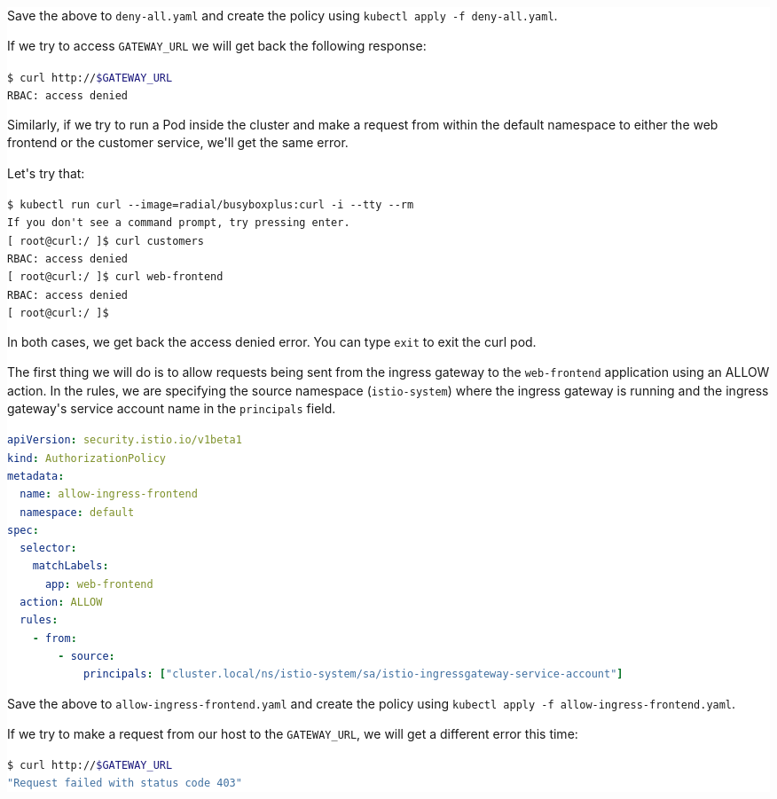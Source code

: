 Save the above to `deny-all.yaml` and create the policy using `kubectl apply -f deny-all.yaml`.

If we try to access `GATEWAY_URL` we will get back the following response:

```bash
$ curl http://$GATEWAY_URL
RBAC: access denied
```

Similarly, if we try to run a Pod inside the cluster and make a request from within the default namespace to either the web frontend or the customer service, we'll get the same error.

Let's try that:

```
$ kubectl run curl --image=radial/busyboxplus:curl -i --tty --rm
If you don't see a command prompt, try pressing enter.
[ root@curl:/ ]$ curl customers
RBAC: access denied
[ root@curl:/ ]$ curl web-frontend
RBAC: access denied
[ root@curl:/ ]$
```

In both cases, we get back the access denied error. You can type `exit` to exit the curl pod.

The first thing we will do is to allow requests being sent from the ingress gateway to the `web-frontend` application using an ALLOW action. In the rules, we are specifying the source namespace (`istio-system`) where the ingress gateway is running and the ingress gateway's service account name in the `principals` field.

```yaml
apiVersion: security.istio.io/v1beta1
kind: AuthorizationPolicy
metadata:
  name: allow-ingress-frontend
  namespace: default
spec:
  selector:
    matchLabels:
      app: web-frontend
  action: ALLOW
  rules:
    - from:
        - source:
            principals: ["cluster.local/ns/istio-system/sa/istio-ingressgateway-service-account"]
```

Save the above to `allow-ingress-frontend.yaml` and create the policy using `kubectl apply -f allow-ingress-frontend.yaml`.

If we try to make a request from our host to the `GATEWAY_URL`, we will get a different error this time:

```bash
$ curl http://$GATEWAY_URL
"Request failed with status code 403"
```

